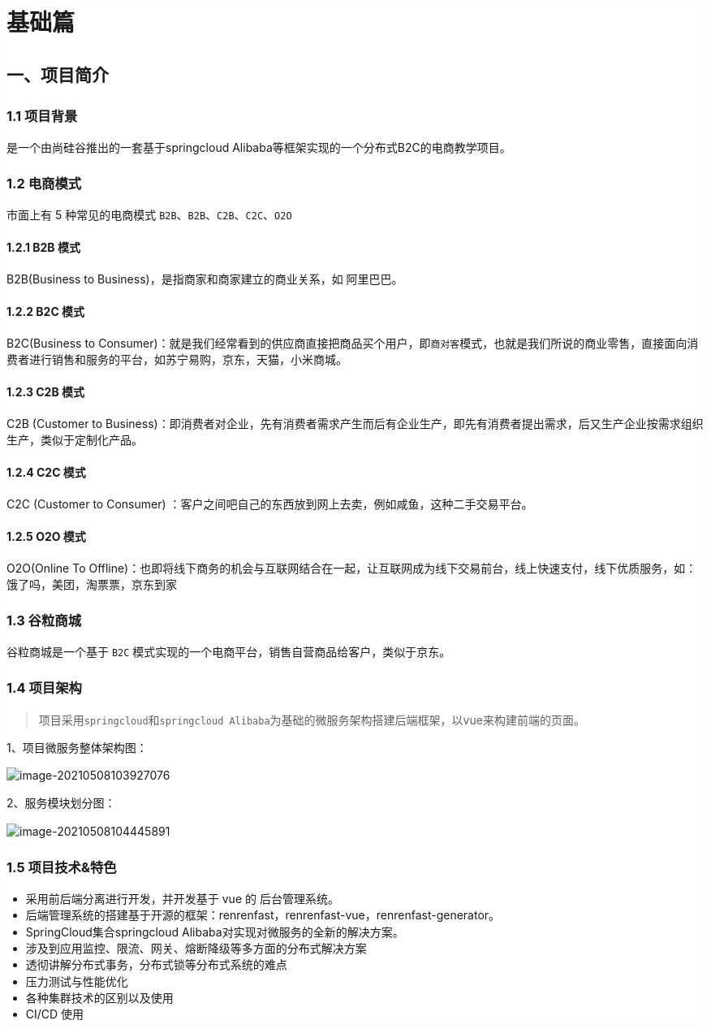 # 基础篇

## 一、项目简介

### 1.1 项目背景

是一个由尚硅谷推出的一套基于springcloud Alibaba等框架实现的一个分布式B2C的电商教学项目。

### 1.2 电商模式

市面上有 5 种常见的电商模式 `B2B`、`B2B`、`C2B`、`C2C`、`O2O`

#### 1.2.1 B2B 模式

B2B(Business to Business)，是指商家和商家建立的商业关系，如 阿里巴巴。

#### 1.2.2 B2C 模式

B2C(Business to Consumer)：就是我们经常看到的供应商直接把商品买个用户，即`商对客`模式，也就是我们所说的商业零售，直接面向消费者进行销售和服务的平台，如苏宁易购，京东，天猫，小米商城。

#### 1.2.3 C2B 模式

C2B (Customer to Business)：即消费者对企业，先有消费者需求产生而后有企业生产，即先有消费者提出需求，后又生产企业按需求组织生产，类似于定制化产品。

#### 1.2.4 C2C 模式

 C2C (Customer to Consumer) ：客户之间吧自己的东西放到网上去卖，例如咸鱼，这种二手交易平台。

#### 1.2.5 O2O 模式

O2O(Online To Offline)：也即将线下商务的机会与互联网结合在一起，让互联网成为线下交易前台，线上快速支付，线下优质服务，如：饿了吗，美团，淘票票，京东到家

### 1.3 谷粒商城

谷粒商城是一个基于 `B2C` 模式实现的一个电商平台，销售自营商品给客户，类似于京东。

### 1.4 项目架构

> 项目采用`springcloud`和`springcloud Alibaba`为基础的微服务架构搭建后端框架，以vue来构建前端的页面。

1、项目微服务整体架构图：

![image-20210508103927076](https://gitee.com/code1997/blog-image/raw/master/gulimall/01base/image-20210508103927076.png)

2、服务模块划分图：

![image-20210508104445891](https://gitee.com/code1997/blog-image/raw/master/gulimall/01base/image-20210508104445891.png)

### 1.5 项目技术&特色

- 采用前后端分离进行开发，并开发基于 vue 的 后台管理系统。
- 后端管理系统的搭建基于开源的框架：renrenfast，renrenfast-vue，renrenfast-generator。
- SpringCloud集合springcloud Alibaba对实现对微服务的全新的解决方案。
- 涉及到应用监控、限流、网关、熔断降级等多方面的分布式解决方案
- 透彻讲解分布式事务，分布式锁等分布式系统的难点
- 压力测试与性能优化
- 各种集群技术的区别以及使用
- CI/CD 使用
